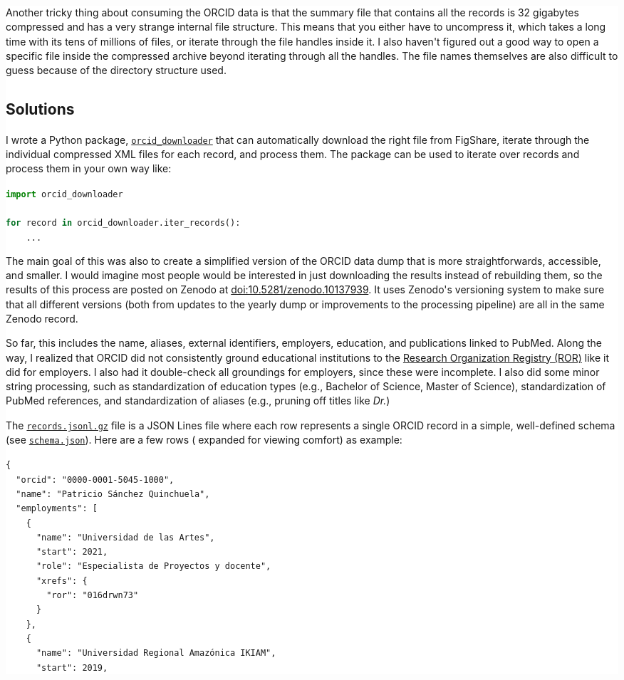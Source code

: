 Another tricky thing about consuming the ORCID data is that the summary file
that contains all the records is 32 gigabytes compressed and has a very strange
internal file structure. This means that you either have to uncompress it, which
takes a long time with its tens of millions of files, or iterate through the
file handles inside it. I also haven't figured out a good way to open a specific
file inside the compressed archive beyond iterating through all the handles. The
file names themselves are also difficult to guess because of the directory
structure used.

## Solutions

I wrote a Python package,
[`orcid_downloader`](https://github.com/cthoyt/orcid_downloader) that can
automatically download the right file from FigShare, iterate through the
individual compressed XML files for each record, and process them. The package
can be used to iterate over records and process them in your own way like:

```python
import orcid_downloader

for record in orcid_downloader.iter_records():
    ...
```

The main goal of this was also to create a simplified version of the ORCID data
dump that is more straightforwards, accessible, and smaller. I would imagine
most people would be interested in just downloading the results instead of
rebuilding them, so the results of this process are posted on Zenodo at
[doi:10.5281/zenodo.10137939](https://zenodo.org/doi/10.5281/zenodo.10137939).
It uses Zenodo's versioning system to make sure that all different versions
(both from updates to the yearly dump or improvements to the processing
pipeline) are all in the same Zenodo record.

So far, this includes the name, aliases, external identifiers, employers,
education, and publications linked to PubMed. Along the way, I realized that
ORCID did not consistently ground educational institutions to the
[Research Organization Registry (ROR)](https://ror.org) like it did for
employers. I also had it double-check all groundings for employers, since these
were incomplete. I also did some minor string processing, such as
standardization of education types (e.g., Bachelor of Science, Master of
Science), standardization of PubMed references, and standardization of aliases
(e.g., pruning off titles like _Dr._)

The
[`records.jsonl.gz`](https://zenodo.org/records/11518845/files/records.jsonl.gz?download=1)
file is a JSON Lines file where each row represents a single ORCID record in a
simple, well-defined schema (see
[`schema.json`](https://zenodo.org/records/11518845/files/schema.json?download=1)).
Here are a few rows ( expanded for viewing comfort) as example:

```
{
  "orcid": "0000-0001-5045-1000",
  "name": "Patricio Sánchez Quinchuela",
  "employments": [
    {
      "name": "Universidad de las Artes",
      "start": 2021,
      "role": "Especialista de Proyectos y docente",
      "xrefs": {
        "ror": "016drwn73"
      }
    },
    {
      "name": "Universidad Regional Amazónica IKIAM",
      "start": 2019,
```